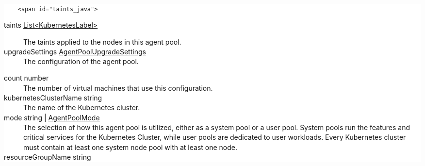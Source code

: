         <span id="taints_java">
<a data-swiftype-name="resource-property" data-swiftype-type="text" href="#taints_java" style="color: inherit; text-decoration: inherit;">taints</a>
</span>
        <span class="property-indicator"></span>
        <span class="property-type"><a href="#kuberneteslabel">List&lt;Kubernetes<wbr>Label&gt;</a></span>
    </dt>
    <dd>The taints applied to the nodes in this agent pool.</dd><dt class="property-optional"
            title="Optional">
        <span id="upgradesettings_java">
<a data-swiftype-name="resource-property" data-swiftype-type="text" href="#upgradesettings_java" style="color: inherit; text-decoration: inherit;">upgrade<wbr>Settings</a>
</span>
        <span class="property-indicator"></span>
        <span class="property-type"><a href="#agentpoolupgradesettings">Agent<wbr>Pool<wbr>Upgrade<wbr>Settings</a></span>
    </dt>
    <dd>The configuration of the agent pool.</dd></dl>
</pulumi-choosable>
</div>

<div>
<pulumi-choosable type="language" values="javascript,typescript">
<dl class="resources-properties"><dt class="property-required"
            title="Required">
        <span id="count_nodejs">
<a data-swiftype-name="resource-property" data-swiftype-type="text" href="#count_nodejs" style="color: inherit; text-decoration: inherit;">count</a>
</span>
        <span class="property-indicator"></span>
        <span class="property-type">number</span>
    </dt>
    <dd>The number of virtual machines that use this configuration.</dd><dt class="property-required property-replacement"
            title="Required">
        <span id="kubernetesclustername_nodejs">
<a data-swiftype-name="resource-property" data-swiftype-type="text" href="#kubernetesclustername_nodejs" style="color: inherit; text-decoration: inherit;">kubernetes<wbr>Cluster<wbr>Name</a>
</span>
        <span class="property-indicator"></span>
        <span class="property-type">string</span>
    </dt>
    <dd>The name of the Kubernetes cluster.</dd><dt class="property-required property-replacement"
            title="Required">
        <span id="mode_nodejs">
<a data-swiftype-name="resource-property" data-swiftype-type="text" href="#mode_nodejs" style="color: inherit; text-decoration: inherit;">mode</a>
</span>
        <span class="property-indicator"></span>
        <span class="property-type">string | <a href="#agentpoolmode">Agent<wbr>Pool<wbr>Mode</a></span>
    </dt>
    <dd>The selection of how this agent pool is utilized, either as a system pool or a user pool. System pools run the features and critical services for the Kubernetes Cluster, while user pools are dedicated to user workloads. Every Kubernetes cluster must contain at least one system node pool with at least one node.</dd><dt class="property-required property-replacement"
            title="Required">
        <span id="resourcegroupname_nodejs">
<a data-swiftype-name="resource-property" data-swiftype-type="text" href="#resourcegroupname_nodejs" style="color: inherit; text-decoration: inherit;">resource<wbr>Group<wbr>Name</a>
</span>
        <span class="property-indicator"></span>
        <span class="property-type">string</span>
    </dt>